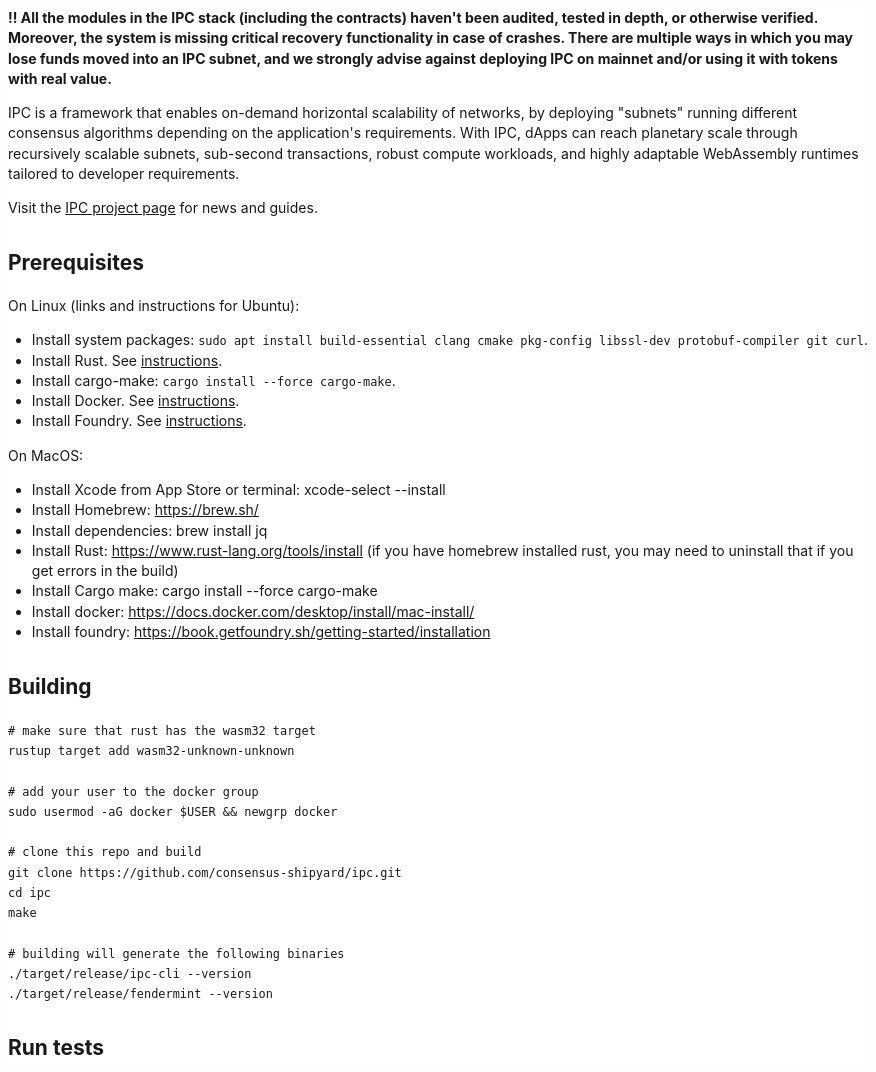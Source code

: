 **‼️ All the modules in the IPC stack (including the contracts) haven't been audited, tested in depth, or otherwise verified. Moreover, the system is missing critical recovery functionality in case of crashes. There are multiple ways in which you may lose funds moved into an IPC subnet, and we strongly advise against deploying IPC on mainnet and/or using it with tokens with real value.**

IPC is a framework that enables on-demand horizontal scalability of networks, by deploying "subnets" running different consensus algorithms depending on the application's requirements. With IPC, dApps can reach planetary scale through recursively scalable subnets, sub-second transactions, robust compute workloads, and highly adaptable WebAssembly runtimes tailored to developer requirements.

Visit the [IPC project page](https://www.ipc.space/) for news and guides.

## Prerequisites

On Linux (links and instructions for Ubuntu):

- Install system packages: `sudo apt install build-essential clang cmake pkg-config libssl-dev protobuf-compiler git curl`.
- Install Rust. See [instructions](https://www.rust-lang.org/tools/install).
- Install cargo-make: `cargo install --force cargo-make`.
- Install Docker. See [instructions](https://docs.docker.com/engine/install/ubuntu/).
- Install Foundry. See [instructions](https://book.getfoundry.sh/getting-started/installation).

On MacOS:

- Install Xcode from App Store or terminal: xcode-select --install
- Install Homebrew: https://brew.sh/
- Install dependencies: brew install jq
- Install Rust: https://www.rust-lang.org/tools/install (if you have homebrew installed rust, you may need to uninstall that if you get errors in the build)
- Install Cargo make: cargo install --force cargo-make
- Install docker: https://docs.docker.com/desktop/install/mac-install/
- Install foundry: https://book.getfoundry.sh/getting-started/installation

## Building

```
# make sure that rust has the wasm32 target
rustup target add wasm32-unknown-unknown

# add your user to the docker group
sudo usermod -aG docker $USER && newgrp docker

# clone this repo and build
git clone https://github.com/consensus-shipyard/ipc.git
cd ipc
make

# building will generate the following binaries
./target/release/ipc-cli --version
./target/release/fendermint --version
```

## Run tests
